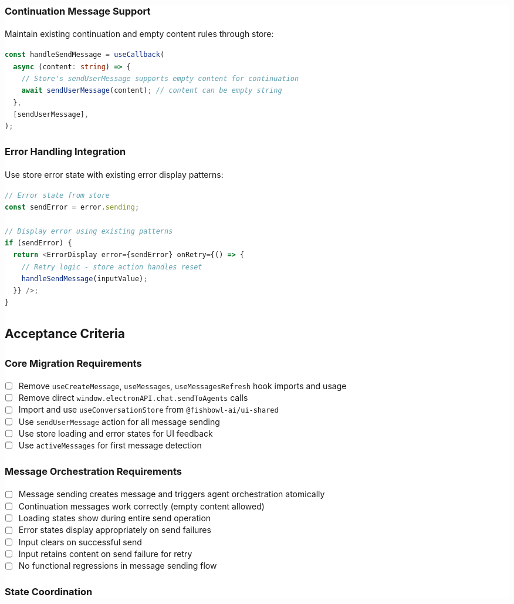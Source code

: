 ### Continuation Message Support

Maintain existing continuation and empty content rules through store:

```typescript
const handleSendMessage = useCallback(
  async (content: string) => {
    // Store's sendUserMessage supports empty content for continuation
    await sendUserMessage(content); // content can be empty string
  },
  [sendUserMessage],
);
```

### Error Handling Integration

Use store error state with existing error display patterns:

```typescript
// Error state from store
const sendError = error.sending;

// Display error using existing patterns
if (sendError) {
  return <ErrorDisplay error={sendError} onRetry={() => {
    // Retry logic - store action handles reset
    handleSendMessage(inputValue);
  }} />;
}
```

## Acceptance Criteria

### Core Migration Requirements

- [ ] Remove `useCreateMessage`, `useMessages`, `useMessagesRefresh` hook imports and usage
- [ ] Remove direct `window.electronAPI.chat.sendToAgents` calls
- [ ] Import and use `useConversationStore` from `@fishbowl-ai/ui-shared`
- [ ] Use `sendUserMessage` action for all message sending
- [ ] Use store loading and error states for UI feedback
- [ ] Use `activeMessages` for first message detection

### Message Orchestration Requirements

- [ ] Message sending creates message and triggers agent orchestration atomically
- [ ] Continuation messages work correctly (empty content allowed)
- [ ] Loading states show during entire send operation
- [ ] Error states display appropriately on send failures
- [ ] Input clears on successful send
- [ ] Input retains content on send failure for retry
- [ ] No functional regressions in message sending flow

### State Coordination
